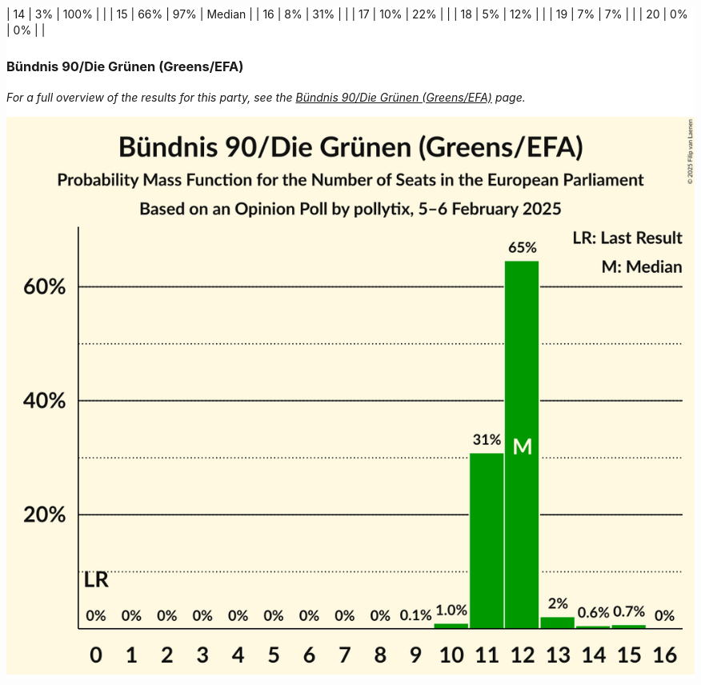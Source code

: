 | 14 | 3% | 100% |  |
| 15 | 66% | 97% | Median |
| 16 | 8% | 31% |  |
| 17 | 10% | 22% |  |
| 18 | 5% | 12% |  |
| 19 | 7% | 7% |  |
| 20 | 0% | 0% |  |

### Bündnis 90/Die Grünen (Greens/EFA)

*For a full overview of the results for this party, see the [Bündnis 90/Die Grünen (Greens/EFA)](party-bündnis90diegrünengreensefa.html) page.*

![Graph with seats probability mass function not yet produced](2025-02-06-pollytix-seats-pmf-bündnis90diegrünengreensefa.png "Seats Probability Mass Function")
